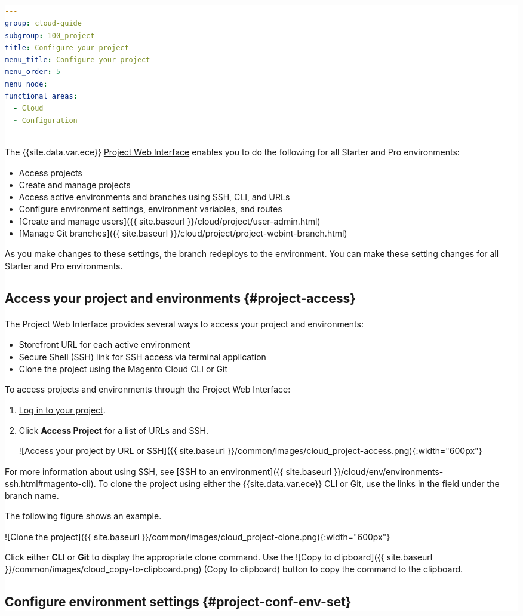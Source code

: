 ```yaml
---
group: cloud-guide
subgroup: 100_project
title: Configure your project
menu_title: Configure your project
menu_order: 5
menu_node:
functional_areas:
  - Cloud
  - Configuration
---
```


The {{site.data.var.ece}} [Project Web Interface](https://accounts.magento.cloud) enables you to do the following for all Starter and Pro environments:

-  [Access projects](#project-access)
-  Create and manage projects
-  Access active environments and branches using SSH, CLI, and URLs
-  Configure environment settings, environment variables, and routes
-  [Create and manage users]({{ site.baseurl }}/cloud/project/user-admin.html)
-  [Manage Git branches]({{ site.baseurl }}/cloud/project/project-webint-branch.html)

As you make changes to these settings, the branch redeploys to the environment. You can make these setting changes for all Starter and Pro environments.

## Access your project and environments {#project-access}

The Project Web Interface provides several ways to access your project and environments:

-  Storefront URL for each active environment
-  Secure Shell (SSH) link for SSH access via terminal application
-  Clone the project using the Magento Cloud CLI or Git

To access projects and environments through the Project Web Interface:

1. [Log in to your project](https://accounts.magento.cloud).
1. Click **Access Project** for a list of URLs and SSH.

   ![Access your project by URL or SSH]({{ site.baseurl }}/common/images/cloud_project-access.png){:width="600px"}

For more information about using SSH, see [SSH to an environment]({{ site.baseurl }}/cloud/env/environments-ssh.html#magento-cli). To clone the project using either the {{site.data.var.ece}} CLI or Git, use the links in the field under the branch name.

The following figure shows an example.

![Clone the project]({{ site.baseurl }}/common/images/cloud_project-clone.png){:width="600px"}

Click either **CLI** or **Git** to display the appropriate clone command. Use the ![Copy to clipboard]({{ site.baseurl }}/common/images/cloud_copy-to-clipboard.png) (Copy to clipboard) button to copy the command to the clipboard.

## Configure environment settings {#project-conf-env-set}
